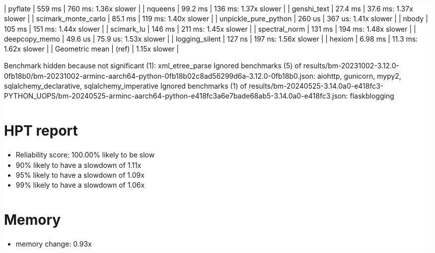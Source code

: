 | pyflate                    | 559 ms                                                                | 760 ms: 1.36x slower                                                    |
| nqueens                    | 99.2 ms                                                               | 136 ms: 1.37x slower                                                    |
| genshi_text                | 27.4 ms                                                               | 37.6 ms: 1.37x slower                                                   |
| scimark_monte_carlo        | 85.1 ms                                                               | 119 ms: 1.40x slower                                                    |
| unpickle_pure_python       | 260 us                                                                | 367 us: 1.41x slower                                                    |
| nbody                      | 105 ms                                                                | 151 ms: 1.44x slower                                                    |
| scimark_lu                 | 146 ms                                                                | 211 ms: 1.45x slower                                                    |
| spectral_norm              | 131 ms                                                                | 194 ms: 1.48x slower                                                    |
| deepcopy_memo              | 49.6 us                                                               | 75.9 us: 1.53x slower                                                   |
| logging_silent             | 127 ns                                                                | 197 ns: 1.56x slower                                                    |
| hexiom                     | 6.98 ms                                                               | 11.3 ms: 1.62x slower                                                   |
| Geometric mean             | (ref)                                                                 | 1.15x slower                                                            |

Benchmark hidden because not significant (1): xml_etree_parse
Ignored benchmarks (5) of results/bm-20231002-3.12.0-0fb18b0/bm-20231002-arminc-aarch64-python-0fb18b02c8ad56299d6a-3.12.0-0fb18b0.json: aiohttp, gunicorn, mypy2, sqlalchemy_declarative, sqlalchemy_imperative
Ignored benchmarks (1) of results/bm-20240525-3.14.0a0-e418fc3-PYTHON_UOPS/bm-20240525-arminc-aarch64-python-e418fc3a6e7bade68ab5-3.14.0a0-e418fc3.json: flaskblogging

# HPT report

- Reliability score: 100.00% likely to be slow
- 90% likely to have a slowdown of 1.11x
- 95% likely to have a slowdown of 1.09x
- 99% likely to have a slowdown of 1.06x

# Memory
- memory change: 0.93x